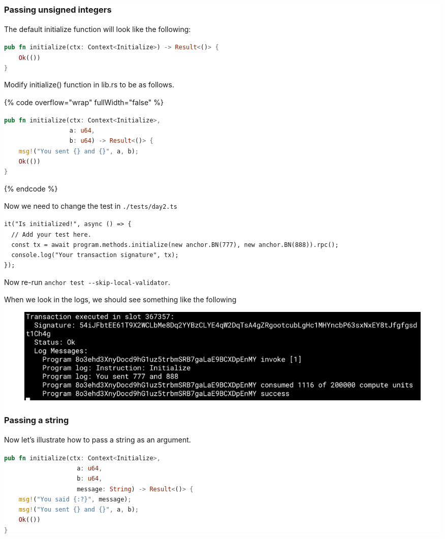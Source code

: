 ### Passing unsigned integers

The default initialize function will look like the following:

```rust
pub fn initialize(ctx: Context<Initialize>) -> Result<()> {
    Ok(())
}
```

Modify initialize() function in lib.rs to be as follows.

{% code overflow="wrap" fullWidth="false" %}
```rust
pub fn initialize(ctx: Context<Initialize>,
                  a: u64,
                  b: u64) -> Result<()> {
    msg!("You sent {} and {}", a, b);
    Ok(())
}
```
{% endcode %}

Now we need to change the test in `./tests/day2.ts`

```tsx
it("Is initialized!", async () => {
  // Add your test here.
  const tx = await program.methods.initialize(new anchor.BN(777), new anchor.BN(888)).rpc();
  console.log("Your transaction signature", tx);
});
```

Now re-run `anchor test --skip-local-validator`.

When we look in the logs, we should see something like the following

<figure><img src=".gitbook/assets/Screenshot_2023-05-11_at_1.33.53_PM.png" alt=""><figcaption></figcaption></figure>

### Passing a string

Now let’s illustrate how to pass a string as an argument.

```rust
pub fn initialize(ctx: Context<Initialize>,
                    a: u64,
                    b: u64,
                    message: String) -> Result<()> {
    msg!("You said {:?}", message);
    msg!("You sent {} and {}", a, b);
    Ok(())
}
```
